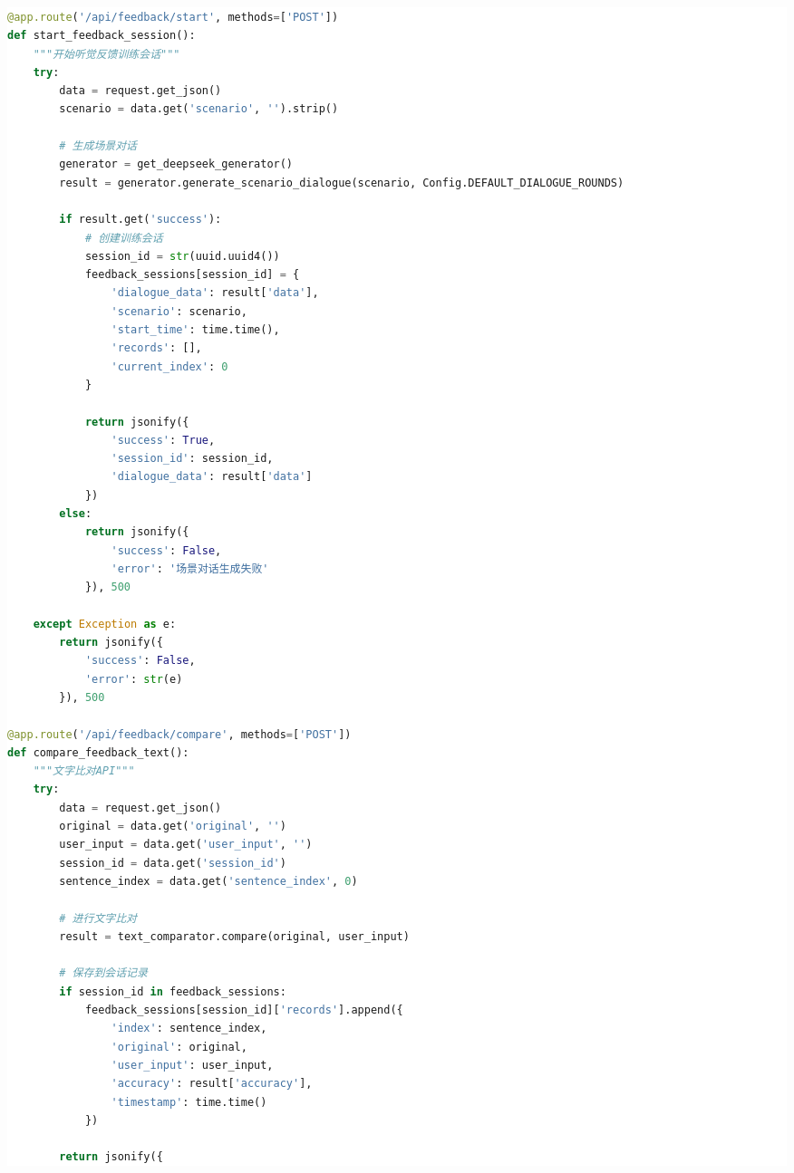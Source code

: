 ```python
@app.route('/api/feedback/start', methods=['POST'])
def start_feedback_session():
    """开始听觉反馈训练会话"""
    try:
        data = request.get_json()
        scenario = data.get('scenario', '').strip()
        
        # 生成场景对话
        generator = get_deepseek_generator()
        result = generator.generate_scenario_dialogue(scenario, Config.DEFAULT_DIALOGUE_ROUNDS)
        
        if result.get('success'):
            # 创建训练会话
            session_id = str(uuid.uuid4())
            feedback_sessions[session_id] = {
                'dialogue_data': result['data'],
                'scenario': scenario,
                'start_time': time.time(),
                'records': [],
                'current_index': 0
            }
            
            return jsonify({
                'success': True,
                'session_id': session_id,
                'dialogue_data': result['data']
            })
        else:
            return jsonify({
                'success': False,
                'error': '场景对话生成失败'
            }), 500
            
    except Exception as e:
        return jsonify({
            'success': False,
            'error': str(e)
        }), 500

@app.route('/api/feedback/compare', methods=['POST'])
def compare_feedback_text():
    """文字比对API"""
    try:
        data = request.get_json()
        original = data.get('original', '')
        user_input = data.get('user_input', '')
        session_id = data.get('session_id')
        sentence_index = data.get('sentence_index', 0)
        
        # 进行文字比对
        result = text_comparator.compare(original, user_input)
        
        # 保存到会话记录
        if session_id in feedback_sessions:
            feedback_sessions[session_id]['records'].append({
                'index': sentence_index,
                'original': original,
                'user_input': user_input,
                'accuracy': result['accuracy'],
                'timestamp': time.time()
            })
        
        return jsonify({
```